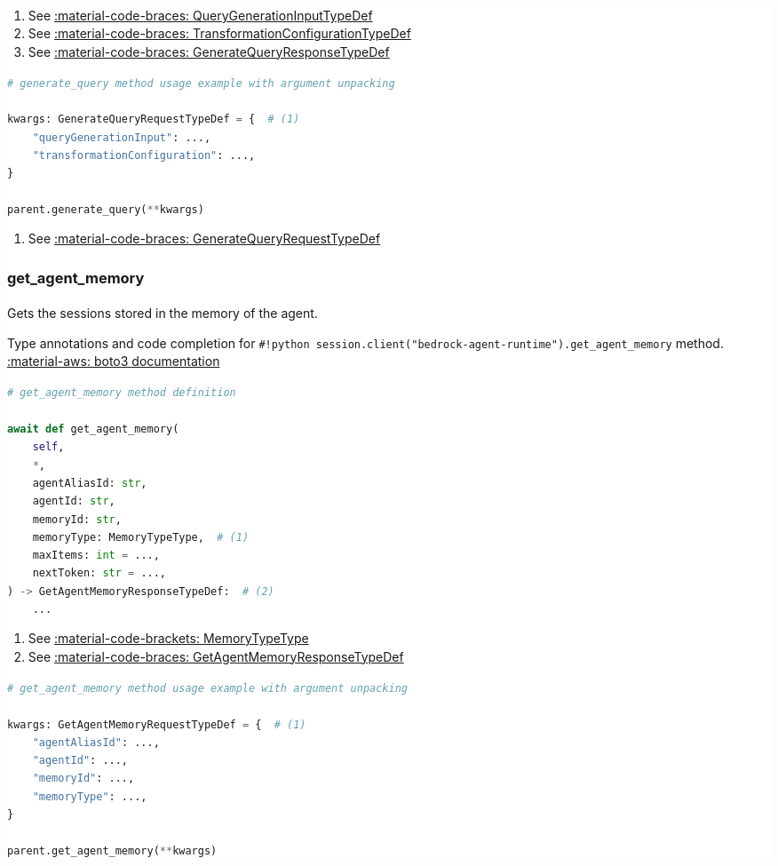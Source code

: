 1. See [:material-code-braces: QueryGenerationInputTypeDef](./type_defs.md#querygenerationinputtypedef)
2. See [:material-code-braces: TransformationConfigurationTypeDef](./type_defs.md#transformationconfigurationtypedef)
3. See [:material-code-braces: GenerateQueryResponseTypeDef](./type_defs.md#generatequeryresponsetypedef)


```python
# generate_query method usage example with argument unpacking

kwargs: GenerateQueryRequestTypeDef = {  # (1)
    "queryGenerationInput": ...,
    "transformationConfiguration": ...,
}

parent.generate_query(**kwargs)
```

1. See [:material-code-braces: GenerateQueryRequestTypeDef](./type_defs.md#generatequeryrequesttypedef)

### get\_agent\_memory

Gets the sessions stored in the memory of the agent.

Type annotations and code completion for `#!python session.client("bedrock-agent-runtime").get_agent_memory` method.
[:material-aws: boto3 documentation](https://boto3.amazonaws.com/v1/documentation/api/latest/reference/services/bedrock-agent-runtime.html#AgentsforBedrockRuntime.Client)

```python
# get_agent_memory method definition

await def get_agent_memory(
    self,
    *,
    agentAliasId: str,
    agentId: str,
    memoryId: str,
    memoryType: MemoryTypeType,  # (1)
    maxItems: int = ...,
    nextToken: str = ...,
) -> GetAgentMemoryResponseTypeDef:  # (2)
    ...
```

1. See [:material-code-brackets: MemoryTypeType](./literals.md#memorytypetype)
2. See [:material-code-braces: GetAgentMemoryResponseTypeDef](./type_defs.md#getagentmemoryresponsetypedef)


```python
# get_agent_memory method usage example with argument unpacking

kwargs: GetAgentMemoryRequestTypeDef = {  # (1)
    "agentAliasId": ...,
    "agentId": ...,
    "memoryId": ...,
    "memoryType": ...,
}

parent.get_agent_memory(**kwargs)
```
